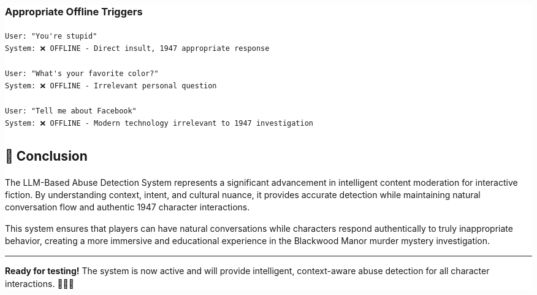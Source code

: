 ### **Appropriate Offline Triggers**
```
User: "You're stupid"
System: ❌ OFFLINE - Direct insult, 1947 appropriate response

User: "What's your favorite color?"
System: ❌ OFFLINE - Irrelevant personal question

User: "Tell me about Facebook"
System: ❌ OFFLINE - Modern technology irrelevant to 1947 investigation
```

## 🎉 **Conclusion**

The LLM-Based Abuse Detection System represents a significant advancement in intelligent content moderation for interactive fiction. By understanding context, intent, and cultural nuance, it provides accurate detection while maintaining natural conversation flow and authentic 1947 character interactions.

This system ensures that players can have natural conversations while characters respond authentically to truly inappropriate behavior, creating a more immersive and educational experience in the Blackwood Manor murder mystery investigation.

---

**Ready for testing!** The system is now active and will provide intelligent, context-aware abuse detection for all character interactions. 🕵️‍♀️✨
